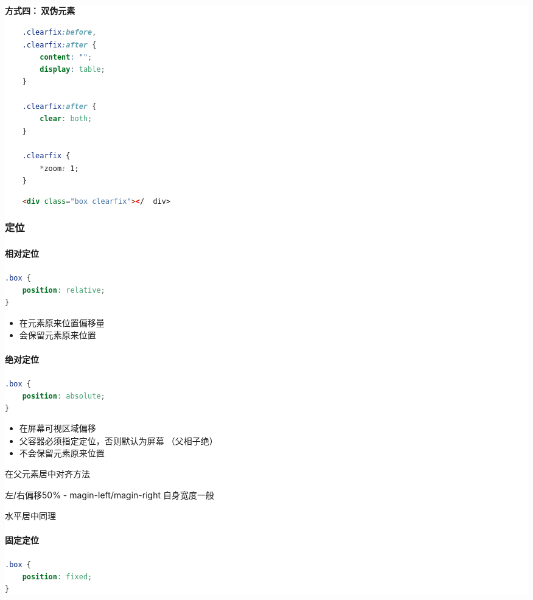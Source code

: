 **方式四： 双伪元素**

```css
    .clearfix:before,
    .clearfix:after {
        content: "";
        display: table;
    }

    .clearfix:after {
        clear: both;
    }

    .clearfix {
        *zoom: 1;
    }
```

```html
    <div class="box clearfix"></  div>
```

### 定位

#### 相对定位
```css
.box {
    position: relative;
}

```

- 在元素原来位置偏移量
- 会保留元素原来位置


#### 绝对定位

```css
.box {
    position: absolute;
}

```

- 在屏幕可视区域偏移
- 父容器必须指定定位，否则默认为屏幕 （父相子绝）
- 不会保留元素原来位置

在父元素居中对齐方法

左/右偏移50% - magin-left/magin-right 自身宽度一般

水平居中同理



#### 固定定位
```css
.box {
    position: fixed;
}

```

